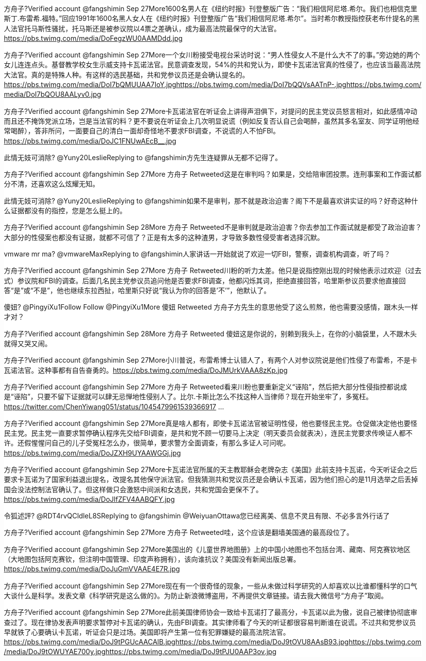 方舟子?Verified account @fangshimin Sep 27More1600名男人在《纽约时报》刊登整版广告：“我们相信阿尼塔.希尔。我们也相信克里斯丁.布雷希.福特。”回应1991年1600名黑人女人在《纽约时报》刊登整版广告“我们相信阿尼塔.希尔”。当时希尔教授指控获老布什提名的黑人法官托马斯性骚扰，托马斯还是被参议院以4票之差确认，成为最高法院最保守的大法官。https://pbs.twimg.com/media/DoFegzWU0AAMDdd.jpg

方舟子?Verified account @fangshimin Sep 27More一个女川粉接受电视台采访时说：“男人性侵女人不是什么大不了的事。”旁边她的两个女儿连连点头。基督教学校女生示威支持卡瓦诺法官。民意调查发现，54%的共和党认为，即使卡瓦诺法官真的性侵了，也应该当最高法院大法官。真的是特殊人种。有这样的选民基础，共和党参议员还是会确认提名的。https://pbs.twimg.com/media/DoI7bQMUUAA7IoY.jpghttps://pbs.twimg.com/media/DoI7bQQVsAATnP-.jpghttps://pbs.twimg.com/media/DoI7bQOU8AALyv0.jpg

方舟子?Verified account @fangshimin Sep 27More卡瓦诺法官在听证会上讲得声泪俱下，对提问的民主党议员怒言相对，如此感情冲动而且还不掩饰党派立场，岂是当法官的料？更不要说在听证会上几次明显说谎（例如反复否认自己会喝醉，虽然其多名室友、同学证明他经常喝醉），答非所问，一面要自己的清白一面却奇怪地不要求FBI调查，不说谎的人不怕FBI。https://pbs.twimg.com/media/DoJC1FNUwAEcB__.jpg

此情无妓可消除? @Yuny20LeslieReplying to @fangshimin方先生连疑罪从无都不记得了。

方舟子?Verified account @fangshimin Sep 27More 方舟子 Retweeted这是在审判吗？如果是，交给陪审团投票。连刑事案和工作面试都分不清，还喜欢这么炫耀无知。

此情无妓可消除? @Yuny20LeslieReplying to @fangshimin如果不是审判，那不就是政治迫害？阁下不是最喜欢讲实证的吗？好奇这种什么证据都没有的指控，您是怎么挺上的。

方舟子?Verified account @fangshimin Sep 28More 方舟子 Retweeted不是审判就是政治迫害？你去参加工作面试就是都受了政治迫害？大部分的性侵案也都没有证据，就都不可信了？正是有太多的这种渣男，才导致多数性侵受害者选择沉默。

vmware mr ma? @vmwareMaxReplying to @fangshimin人家讲话一开始就说了欢迎一切FBI，警察，调查机构调查，听了吗？

方舟子?Verified account @fangshimin Sep 27More 方舟子 Retweeted川粉的听力太差。他只是说指控刚出现的时候他表示过欢迎（过去式）参议院和FBI的调查。后面几名民主党参议员追问他是否要求FBI调查，他都闪烁其词，拒绝直接回答，哈里斯参议员要求他直接回答“是”或“不是”，他也继续东拉西扯，哈里斯只好说“我认为你的回答是’不’”，他默认了。

傻妞? @PingyiXu1Follow Follow @PingyiXu1More 傻妞 Retweeted 方舟子方先生的意思他受了这么煎熬，他也需要没感情，跟木头一样才对？

方舟子?Verified account @fangshimin Sep 28More 方舟子 Retweeted 傻妞这是你说的，别赖到我头上，在你的小脑袋里，人不跟木头就得又哭又闹。

方舟子?Verified account @fangshimin Sep 27More小川普说，布雷希博士认错人了，有两个人对参议院说是他们性侵了布雷希，不是卡瓦诺法官。这种事都有自告奋勇的。https://pbs.twimg.com/media/DoJMUrkVAAA8zKp.jpg

方舟子?Verified account @fangshimin Sep 27More 方舟子 Retweeted看来川粉也要重新定义“诬陷”，然后把大部分性侵指控都说成是“诬陷”，只要不留下证据就可以肆无忌惮地性侵别人了。比尔.卡斯比怎么不找这种人当律师？现在开始坐牢了，多冤枉。 https://twitter.com/ChenYiwang051/status/1045479961539366917 …

方舟子?Verified account @fangshimin Sep 27More真是啥人都有，即使卡瓦诺法官被证明性侵，他也要怪民主党。仓促做决定他也要怪民主党。民主党一直要求暂停确认程序先交给FBI调查，是共和党不顾一切要马上决定（明天委员会就表决），连民主党要求传唤证人都不许。还假惺惺问自己的儿子受冤枉怎么办，很简单，要求警方全面调查，有那么多证人可问呢。https://pbs.twimg.com/media/DoJZXH9UYAAWGGj.jpg

方舟子?Verified account @fangshimin Sep 27More卡瓦诺法官所属的天主教耶稣会老牌杂志《美国》此前支持卡瓦诺，今天听证会之后要求卡瓦诺为了国家利益退出提名，改提名其他保守派法官。但我猜测共和党议员还是会确认卡瓦诺，因为他们担心的是11月选举之后丢掉国会没法控制法官确认了。但这样做只会激怒中间派和女选民，共和党国会更保不了。https://pbs.twimg.com/media/DoJlfZFV4AABQFY.jpg

令狐述評? @RDT4rvQCldleL8SReplying to @fangshimin @WeiyuanOttawa您已经离美、信息不灵且有限、不必多言外行话了

方舟子?Verified account @fangshimin Sep 27More 方舟子 Retweeted哇，这个应该是翻墙美国通的最高段位了。

方舟子?Verified account @fangshimin Sep 27More美国出的《儿童世界地图册》上的中国小地图也不包括台湾、藏南、阿克赛钦地区（大地图包括阿克赛钦，但注明中国管理、印度声称拥有），该向谁抗议？美国没有新闻出版总署。https://pbs.twimg.com/media/DoJuGmVVAAE4E7R.jpg

方舟子?Verified account @fangshimin Sep 27More现在有一个很奇怪的现象，一些从未做过科学研究的人却喜欢以比谁都懂科学的口气大谈什么是科学。发表文章《科学研究是这么做的》。为防止新浪微博盗用，不再提供文章链接。请去我大微信号“方舟子”取阅。

方舟子?Verified account @fangshimin Sep 27More此前美国律师协会一致给卡瓦诺打了最高分，卡瓦诺以此为傲，说自己被律协彻底审查过了。现在律协发表声明要求暂停对卡瓦诺的确认，先由FBI调查。其实律师看了今天的听证都很容易判断谁在说谎。不过共和党参议员早就铁了心要确认卡瓦诺，听证会只是过场。美国即将产生第一位有犯罪嫌疑的最高法院法官。https://pbs.twimg.com/media/DoJ9tPGUcAACAlB.jpghttps://pbs.twimg.com/media/DoJ9tOVU8AAsB93.jpghttps://pbs.twimg.com/media/DoJ9tOWUYAE700y.jpghttps://pbs.twimg.com/media/DoJ9tPJU0AAP3ov.jpg
